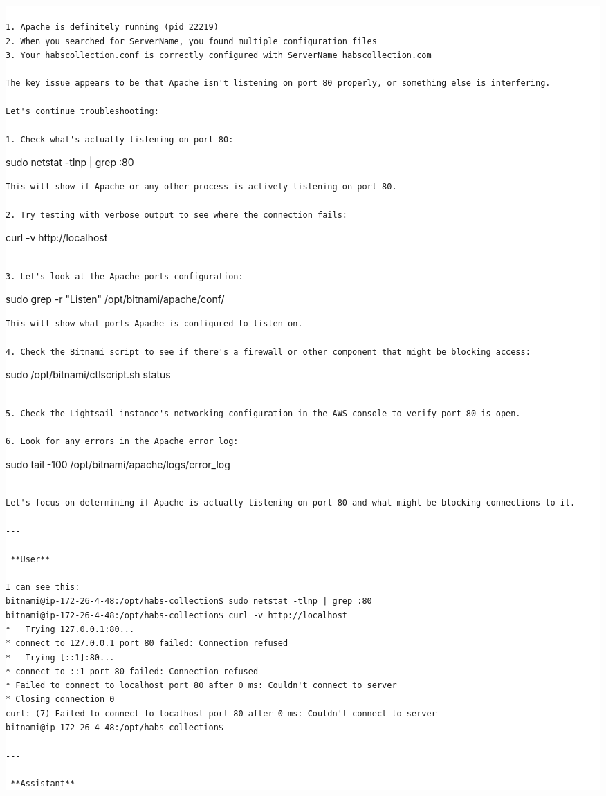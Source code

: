 ```

1. Apache is definitely running (pid 22219)
2. When you searched for ServerName, you found multiple configuration files
3. Your habscollection.conf is correctly configured with ServerName habscollection.com

The key issue appears to be that Apache isn't listening on port 80 properly, or something else is interfering.

Let's continue troubleshooting:

1. Check what's actually listening on port 80:
```
sudo netstat -tlnp | grep :80
```
This will show if Apache or any other process is actively listening on port 80.

2. Try testing with verbose output to see where the connection fails:
```
curl -v http://localhost
```

3. Let's look at the Apache ports configuration:
```
sudo grep -r "Listen" /opt/bitnami/apache/conf/
```
This will show what ports Apache is configured to listen on.

4. Check the Bitnami script to see if there's a firewall or other component that might be blocking access:
```
sudo /opt/bitnami/ctlscript.sh status
```

5. Check the Lightsail instance's networking configuration in the AWS console to verify port 80 is open.

6. Look for any errors in the Apache error log:
```
sudo tail -100 /opt/bitnami/apache/logs/error_log
```

Let's focus on determining if Apache is actually listening on port 80 and what might be blocking connections to it.

---

_**User**_

I can see this:
bitnami@ip-172-26-4-48:/opt/habs-collection$ sudo netstat -tlnp | grep :80
bitnami@ip-172-26-4-48:/opt/habs-collection$ curl -v http://localhost
*   Trying 127.0.0.1:80...
* connect to 127.0.0.1 port 80 failed: Connection refused
*   Trying [::1]:80...
* connect to ::1 port 80 failed: Connection refused
* Failed to connect to localhost port 80 after 0 ms: Couldn't connect to server
* Closing connection 0
curl: (7) Failed to connect to localhost port 80 after 0 ms: Couldn't connect to server
bitnami@ip-172-26-4-48:/opt/habs-collection$ 

---

_**Assistant**_

```